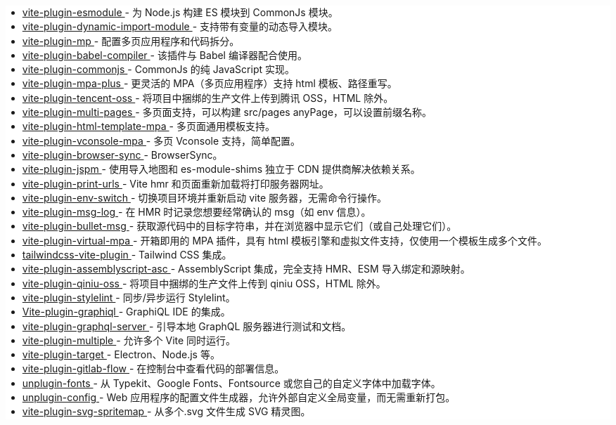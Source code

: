 - [vite-plugin-esmodule ](https://github.com/vite-plugin/vite-plugin-esmodule)- 为 Node.js 构建 ES 模块到 CommonJs 模块。
- [vite-plugin-dynamic-import-module ](https://github.com/Dunqing/vite-plugin-dynamic-import-module)- 支持带有变量的动态导入模块。
- [vite-plugin-mp ](https://github.com/zhuweiyou/vite-plugin-mp)- 配置多页应用程序和代码拆分。
- [vite-plugin-babel-compiler ](https://github.com/yzydeveloper/vite-plugin-babel-compiler)- 该插件与 Babel 编译器配合使用。
- [vite-plugin-commonjs ](https://github.com/vite-plugin/vite-plugin-commonjs)- CommonJs 的纯 JavaScript 实现。
- [vite-plugin-mpa-plus ](https://github.com/yzydeveloper/vite-plugin-mpa-plus)- 更灵活的 MPA（多页应用程序）支持 html 模板、路径重写。
- [vite-plugin-tencent-oss ](https://github.com/taosiqi/vite-plugin-tencent-oss)- 将项目中捆绑的生产文件上传到腾讯 OSS，HTML 除外。
- [vite-plugin-multi-pages ](https://github.com/Miofly/vite-plugin-multi-pages)- 多页面支持，可以构建 src/pages anyPage，可以设置前缀名称。
- [vite-plugin-html-template-mpa ](https://github.com/Miofly/vite-plugin-html-template-mpa)- 多页面通用模板支持。
- [vite-plugin-vconsole-mpa ](https://github.com/Miofly/vite-plugin-vconsole-mpa)- 多页 Vconsole 支持，简单配置。
- [vite-plugin-browser-sync ](https://github.com/Applelo/vite-plugin-browser-sync)- BrowserSync。
- [vite-plugin-jspm ](https://github.com/jspm/vite-plugin-jspm)- 使用导入地图和 es-module-shims 独立于 CDN 提供商解决依赖关系。
- [vite-plugin-print-urls ](https://github.com/yzydeveloper/vite-plugin-print-urls)- Vite hmr 和页面重新加载将打印服务器网址。
- [vite-plugin-env-switch ](https://github.com/PengBoUESTC/vite-plugin-env-switch)- 切换项目环境并重新启动 vite 服务器，无需命令行操作。
- [vite-plugin-msg-log ](https://github.com/PengBoUESTC/vite-plugin-msg-log)- 在 HMR 时记录您想要经常确认的 msg（如 env 信息）。
- [vite-plugin-bullet-msg ](https://github.com/PengBoUESTC/vite-plugin-bullet-msg)- 获取源代码中的目标字符串，并在浏览器中显示它们（或自己处理它们）。
- [vite-plugin-virtual-mpa ](https://github.com/emosheeep/vite-plugin-virtual-mpa)- 开箱即用的 MPA 插件，具有 html 模板引擎和虚拟文件支持，仅使用一个模板生成多个文件。
- [tailwindcss-vite-plugin ](https://github.com/await-ovo/tailwindcss-webpack-plugin)- Tailwind CSS 集成。
- [vite-plugin-assemblyscript-asc ](https://github.com/krymel/vite-plugin-assemblyscript-asc)- AssemblyScript 集成，完全支持 HMR、ESM 导入绑定和源映射。
- [vite-plugin-qiniu-oss ](https://github.com/th-come/vite-plugin-qiniu-oss)- 将项目中捆绑的生产文件上传到 qiniu OSS，HTML 除外。
- [vite-plugin-stylelint ](https://github.com/ModyQyW/vite-plugin-stylelint)- 同步/异步运行 Stylelint。
- [Vite-plugin-graphiql ](https://github.com/mammadataei/vite-plugin-graphiql)- GraphiQL IDE 的集成。
- [vite-plugin-graphql-server ](https://github.com/mammadataei/vite-plugin-graphql-server)- 引导本地 GraphQL 服务器进行测试和文档。
- [vite-plugin-multiple ](https://github.com/vite-plugin/vite-plugin-multiple)- 允许多个 Vite 同时运行。
- [vite-plugin-target ](https://github.com/vite-plugin/vite-plugin-target)- Electron、Node.js 等。
- [vite-plugin-gitlab-flow ](https://github.com/taosiqi/vite-plugin-gitlab-flow)- 在控制台中查看代码的部署信息。
- [unplugin-fonts ](https://github.com/cssninjaStudio/unplugin-fonts)- 从 Typekit、Google Fonts、Fontsource 或您自己的自定义字体中加载字体。
- [unplugin-config ](https://github.com/kirklin/unplugin-config)- Web 应用程序的配置文件生成器，允许外部自定义全局变量，而无需重新打包。
- [vite-plugin-svg-spritemap ](https://github.com/g-makarov/vite-plugin-svg-spritemap)- 从多个.svg 文件生成 SVG 精灵图。
